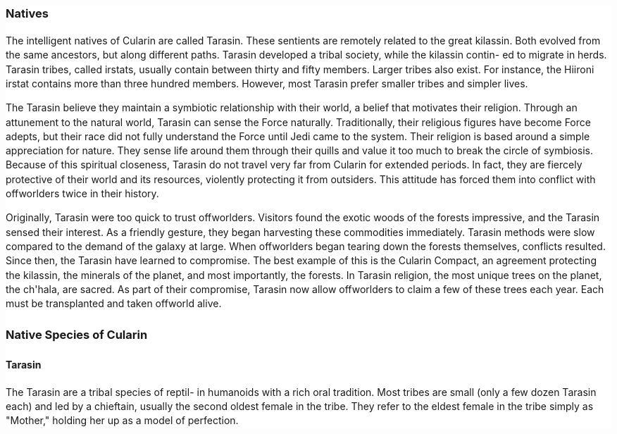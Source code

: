 ### Natives

The intelligent natives of Cularin are called Tarasin. These
sentients are remotely related to the great kilassin. Both
evolved from the same ancestors, but along different paths.
Tarasin developed a tribal society, while the kilassin contin-
ed to migrate in herds. Tarasin tribes, called irstats, usually
contain between thirty and fifty members. Larger tribes also
exist. For instance, the Hiironi irstat contains more than
three hundred members. However, most Tarasin prefer
smaller tribes and simpler lives.

The Tarasin believe they maintain a symbiotic relationship
with their world, a belief that motivates their religion.
Through an attunement to the natural world, Tarasin can
sense the Force naturally. Traditionally, their religious figures
have become Force adepts, but their race did not fully
understand the Force until Jedi came to the system. Their
religion is based around a simple appreciation for nature.
They sense life around them through their quills and value it
too much to break the circle of symbiosis. Because of this
spiritual closeness, Tarasin do not travel very far from Cularin
for extended periods. In fact, they are fiercely protective of
their world and its resources, violently protecting it from
outsiders. This attitude has forced them into conflict with
offworlders twice in their history.

Originally, Tarasin were too quick to trust offworlders.
Visitors found the exotic woods of the forests impressive,
and the Tarasin sensed their interest. As a friendly gesture,
they began harvesting these commodities immediately.
Tarasin methods were slow compared to the demand of the
galaxy at large. When offworlders began tearing down the
forests themselves, conflicts resulted. Since then, the Tarasin
have learned to compromise. The best example of this is the
Cularin Compact, an agreement protecting the kilassin, the
minerals of the planet, and most importantly, the forests. In
Tarasin religion, the most unique trees on the planet, the
ch'hala, are sacred. As part of their compromise, Tarasin now
allow offworlders to claim a few of these trees each year.
Each must be transplanted and taken offworld alive.

<aside class="box">

### Native Species of Cularin

#### Tarasin

The Tarasin are a tribal species of reptil-
in humanoids with a rich oral tradition.
Most tribes are small (only a few dozen
Tarasin each) and led by a chieftain, usually
the second oldest female in the tribe. They
refer to the eldest female in the tribe
simply as "Mother," holding her up as a
model of perfection.
